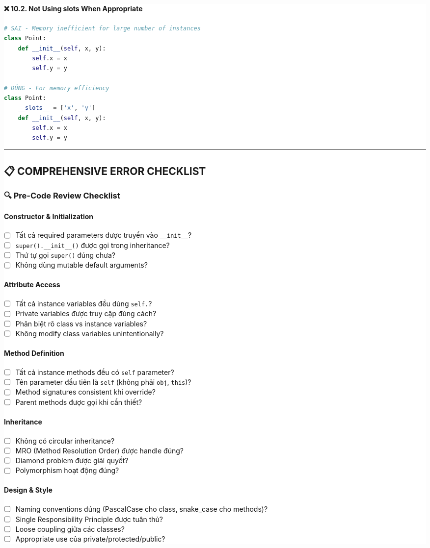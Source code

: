 #### ❌ **10.2. Not Using __slots__ When Appropriate**
```python
# SAI - Memory inefficient for large number of instances
class Point:
    def __init__(self, x, y):
        self.x = x
        self.y = y

# ĐÚNG - For memory efficiency
class Point:
    __slots__ = ['x', 'y']
    def __init__(self, x, y):
        self.x = x
        self.y = y
```

---

## 📋 **COMPREHENSIVE ERROR CHECKLIST**

### **🔍 Pre-Code Review Checklist**

#### **Constructor & Initialization**
- [ ] Tất cả required parameters được truyền vào `__init__`?
- [ ] `super().__init__()` được gọi trong inheritance?
- [ ] Thứ tự gọi `super()` đúng chưa?
- [ ] Không dùng mutable default arguments?

#### **Attribute Access**
- [ ] Tất cả instance variables đều dùng `self.`?
- [ ] Private variables được truy cập đúng cách?
- [ ] Phân biệt rõ class vs instance variables?
- [ ] Không modify class variables unintentionally?

#### **Method Definition**
- [ ] Tất cả instance methods đều có `self` parameter?
- [ ] Tên parameter đầu tiên là `self` (không phải `obj`, `this`)?
- [ ] Method signatures consistent khi override?
- [ ] Parent methods được gọi khi cần thiết?

#### **Inheritance**
- [ ] Không có circular inheritance?
- [ ] MRO (Method Resolution Order) được handle đúng?
- [ ] Diamond problem được giải quyết?
- [ ] Polymorphism hoạt động đúng?

#### **Design & Style**
- [ ] Naming conventions đúng (PascalCase cho class, snake_case cho methods)?
- [ ] Single Responsibility Principle được tuân thủ?
- [ ] Loose coupling giữa các classes?
- [ ] Appropriate use của private/protected/public?
